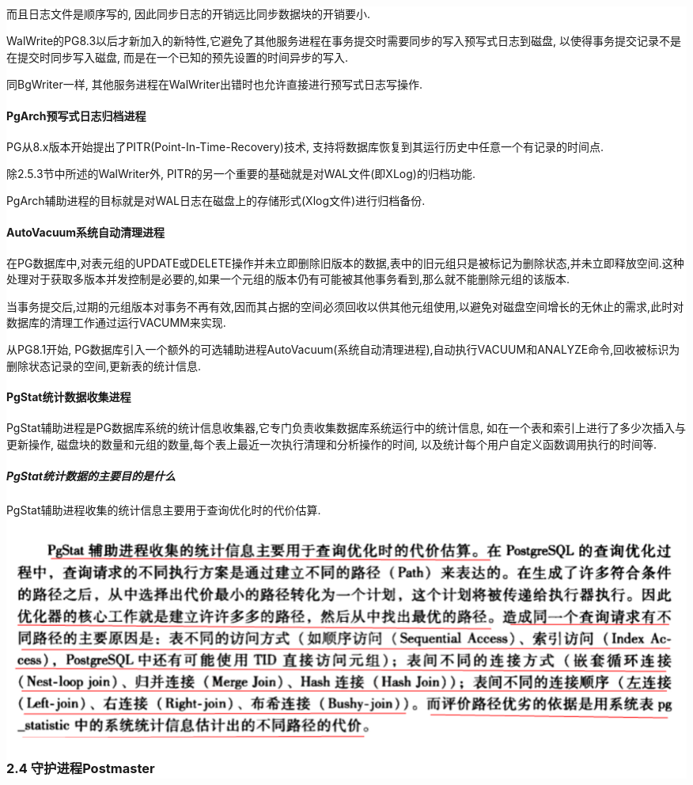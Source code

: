 而且日志文件是顺序写的, 因此同步日志的开销远比同步数据块的开销要小.

WalWrite的PG8.3以后才新加入的新特性,它避免了其他服务进程在事务提交时需要同步的写入预写式日志到磁盘,
以使得事务提交记录不是在提交时同步写入磁盘,
而是在一个已知的预先设置的时间异步的写入.

同BgWriter一样, 其他服务进程在WalWriter出错时也允许直接进行预写式日志写操作.

#### PgArch预写式日志归档进程

PG从8.x版本开始提出了PITR(Point-In-Time-Recovery)技术,
支持将数据库恢复到其运行历史中任意一个有记录的时间点.

除2.5.3节中所述的WalWriter外,
PITR的另一个重要的基础就是对WAL文件(即XLog)的归档功能.

PgArch辅助进程的目标就是对WAL日志在磁盘上的存储形式(Xlog文件)进行归档备份.

#### AutoVacuum系统自动清理进程

在PG数据库中,对表元组的UPDATE或DELETE操作并未立即删除旧版本的数据,表中的旧元组只是被标记为删除状态,并未立即释放空间.这种处理对于获取多版本并发控制是必要的,如果一个元组的版本仍有可能被其他事务看到,那么就不能删除元组的该版本.

当事务提交后,过期的元组版本对事务不再有效,因而其占据的空间必须回收以供其他元组使用,以避免对磁盘空间增长的无休止的需求,此时对数据库的清理工作通过运行VACUMM来实现.

从PG8.1开始,
PG数据库引入一个额外的可选辅助进程AutoVacuum(系统自动清理进程),自动执行VACUUM和ANALYZE命令,回收被标识为删除状态记录的空间,更新表的统计信息.

#### PgStat统计数据收集进程

PgStat辅助进程是PG数据库系统的统计信息收集器,它专门负责收集数据库系统运行中的统计信息,
如在一个表和索引上进行了多少次插入与更新操作,
磁盘块的数量和元组的数量,每个表上最近一次执行清理和分析操作的时间,
以及统计每个用户自定义函数调用执行的时间等.

##### PgStat统计数据的主要目的是什么

PgStat辅助进程收集的统计信息主要用于查询优化时的代价估算.

![](media/cb2e44472d7a5718e813604b05c9120f.png)

### 2.4 守护进程Postmaster

